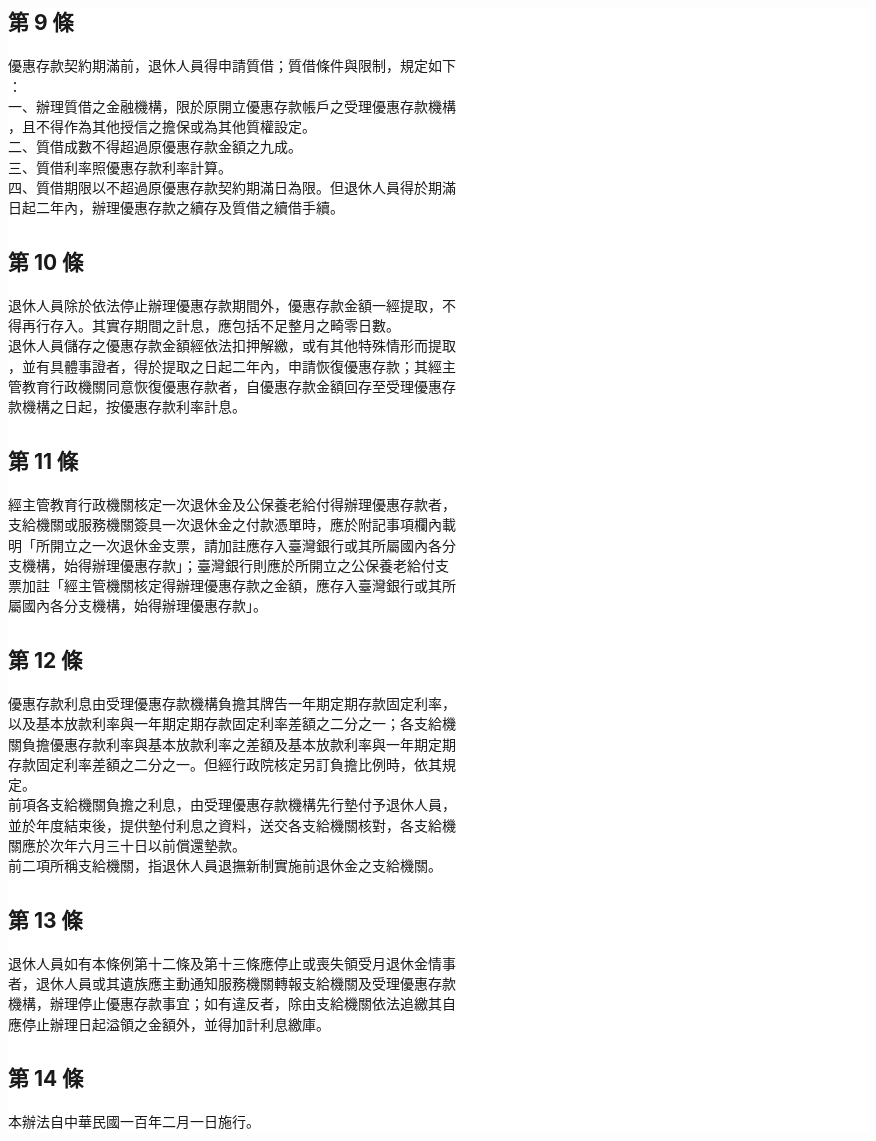 第 9 條
-------
優惠存款契約期滿前，退休人員得申請質借；質借條件與限制，規定如下  
：  
一、辦理質借之金融機構，限於原開立優惠存款帳戶之受理優惠存款機構  
    ，且不得作為其他授信之擔保或為其他質權設定。  
二、質借成數不得超過原優惠存款金額之九成。  
三、質借利率照優惠存款利率計算。  
四、質借期限以不超過原優惠存款契約期滿日為限。但退休人員得於期滿  
    日起二年內，辦理優惠存款之續存及質借之續借手續。

第 10 條
--------
退休人員除於依法停止辦理優惠存款期間外，優惠存款金額一經提取，不  
得再行存入。其實存期間之計息，應包括不足整月之畸零日數。  
退休人員儲存之優惠存款金額經依法扣押解繳，或有其他特殊情形而提取  
，並有具體事證者，得於提取之日起二年內，申請恢復優惠存款；其經主  
管教育行政機關同意恢復優惠存款者，自優惠存款金額回存至受理優惠存  
款機構之日起，按優惠存款利率計息。

第 11 條
--------
經主管教育行政機關核定一次退休金及公保養老給付得辦理優惠存款者，  
支給機關或服務機關簽具一次退休金之付款憑單時，應於附記事項欄內載  
明「所開立之一次退休金支票，請加註應存入臺灣銀行或其所屬國內各分  
支機構，始得辦理優惠存款」；臺灣銀行則應於所開立之公保養老給付支  
票加註「經主管機關核定得辦理優惠存款之金額，應存入臺灣銀行或其所  
屬國內各分支機構，始得辦理優惠存款」。

第 12 條
--------
優惠存款利息由受理優惠存款機構負擔其牌告一年期定期存款固定利率，  
以及基本放款利率與一年期定期存款固定利率差額之二分之一；各支給機  
關負擔優惠存款利率與基本放款利率之差額及基本放款利率與一年期定期  
存款固定利率差額之二分之一。但經行政院核定另訂負擔比例時，依其規  
定。  
前項各支給機關負擔之利息，由受理優惠存款機構先行墊付予退休人員，  
並於年度結束後，提供墊付利息之資料，送交各支給機關核對，各支給機  
關應於次年六月三十日以前償還墊款。  
前二項所稱支給機關，指退休人員退撫新制實施前退休金之支給機關。

第 13 條
--------
退休人員如有本條例第十二條及第十三條應停止或喪失領受月退休金情事  
者，退休人員或其遺族應主動通知服務機關轉報支給機關及受理優惠存款  
機構，辦理停止優惠存款事宜；如有違反者，除由支給機關依法追繳其自  
應停止辦理日起溢領之金額外，並得加計利息繳庫。

第 14 條
--------
本辦法自中華民國一百年二月一日施行。

